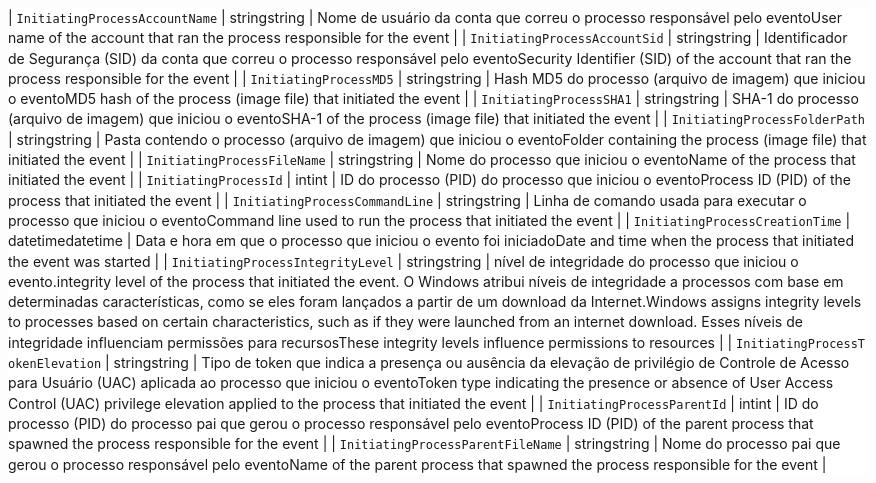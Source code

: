 | `InitiatingProcessAccountName` | <span data-ttu-id="4ce05-142">string</span><span class="sxs-lookup"><span data-stu-id="4ce05-142">string</span></span> | <span data-ttu-id="4ce05-143">Nome de usuário da conta que correu o processo responsável pelo evento</span><span class="sxs-lookup"><span data-stu-id="4ce05-143">User name of the account that ran the process responsible for the event</span></span> |
| `InitiatingProcessAccountSid` | <span data-ttu-id="4ce05-144">string</span><span class="sxs-lookup"><span data-stu-id="4ce05-144">string</span></span> | <span data-ttu-id="4ce05-145">Identificador de Segurança (SID) da conta que correu o processo responsável pelo evento</span><span class="sxs-lookup"><span data-stu-id="4ce05-145">Security Identifier (SID) of the account that ran the process responsible for the event</span></span> |
| `InitiatingProcessMD5` | <span data-ttu-id="4ce05-146">string</span><span class="sxs-lookup"><span data-stu-id="4ce05-146">string</span></span> | <span data-ttu-id="4ce05-147">Hash MD5 do processo (arquivo de imagem) que iniciou o evento</span><span class="sxs-lookup"><span data-stu-id="4ce05-147">MD5 hash of the process (image file) that initiated the event</span></span> |
| `InitiatingProcessSHA1` | <span data-ttu-id="4ce05-148">string</span><span class="sxs-lookup"><span data-stu-id="4ce05-148">string</span></span> | <span data-ttu-id="4ce05-149">SHA-1 do processo (arquivo de imagem) que iniciou o evento</span><span class="sxs-lookup"><span data-stu-id="4ce05-149">SHA-1 of the process (image file) that initiated the event</span></span> |
| `InitiatingProcessFolderPath` | <span data-ttu-id="4ce05-150">string</span><span class="sxs-lookup"><span data-stu-id="4ce05-150">string</span></span> | <span data-ttu-id="4ce05-151">Pasta contendo o processo (arquivo de imagem) que iniciou o evento</span><span class="sxs-lookup"><span data-stu-id="4ce05-151">Folder containing the process (image file) that initiated the event</span></span> |
| `InitiatingProcessFileName` | <span data-ttu-id="4ce05-152">string</span><span class="sxs-lookup"><span data-stu-id="4ce05-152">string</span></span> | <span data-ttu-id="4ce05-153">Nome do processo que iniciou o evento</span><span class="sxs-lookup"><span data-stu-id="4ce05-153">Name of the process that initiated the event</span></span> |
| `InitiatingProcessId` | <span data-ttu-id="4ce05-154">int</span><span class="sxs-lookup"><span data-stu-id="4ce05-154">int</span></span> | <span data-ttu-id="4ce05-155">ID do processo (PID) do processo que iniciou o evento</span><span class="sxs-lookup"><span data-stu-id="4ce05-155">Process ID (PID) of the process that initiated the event</span></span> |
| `InitiatingProcessCommandLine` | <span data-ttu-id="4ce05-156">string</span><span class="sxs-lookup"><span data-stu-id="4ce05-156">string</span></span> | <span data-ttu-id="4ce05-157">Linha de comando usada para executar o processo que iniciou o evento</span><span class="sxs-lookup"><span data-stu-id="4ce05-157">Command line used to run the process that initiated the event</span></span> |
| `InitiatingProcessCreationTime` | <span data-ttu-id="4ce05-158">datetime</span><span class="sxs-lookup"><span data-stu-id="4ce05-158">datetime</span></span> | <span data-ttu-id="4ce05-159">Data e hora em que o processo que iniciou o evento foi iniciado</span><span class="sxs-lookup"><span data-stu-id="4ce05-159">Date and time when the process that initiated the event was started</span></span> |
| `InitiatingProcessIntegrityLevel` | <span data-ttu-id="4ce05-160">string</span><span class="sxs-lookup"><span data-stu-id="4ce05-160">string</span></span> | <span data-ttu-id="4ce05-161">nível de integridade do processo que iniciou o evento.</span><span class="sxs-lookup"><span data-stu-id="4ce05-161">integrity level of the process that initiated the event.</span></span> <span data-ttu-id="4ce05-162">O Windows atribui níveis de integridade a processos com base em determinadas características, como se eles foram lançados a partir de um download da Internet.</span><span class="sxs-lookup"><span data-stu-id="4ce05-162">Windows assigns integrity levels to processes based on certain characteristics, such as if they were launched from an internet download.</span></span> <span data-ttu-id="4ce05-163">Esses níveis de integridade influenciam permissões para recursos</span><span class="sxs-lookup"><span data-stu-id="4ce05-163">These integrity levels influence permissions to resources</span></span> |
| `InitiatingProcessTokenElevation` | <span data-ttu-id="4ce05-164">string</span><span class="sxs-lookup"><span data-stu-id="4ce05-164">string</span></span> | <span data-ttu-id="4ce05-165">Tipo de token que indica a presença ou ausência da elevação de privilégio de Controle de Acesso para Usuário (UAC) aplicada ao processo que iniciou o evento</span><span class="sxs-lookup"><span data-stu-id="4ce05-165">Token type indicating the presence or absence of User Access Control (UAC) privilege elevation applied to the process that initiated the event</span></span> |
| `InitiatingProcessParentId` | <span data-ttu-id="4ce05-166">int</span><span class="sxs-lookup"><span data-stu-id="4ce05-166">int</span></span> | <span data-ttu-id="4ce05-167">ID do processo (PID) do processo pai que gerou o processo responsável pelo evento</span><span class="sxs-lookup"><span data-stu-id="4ce05-167">Process ID (PID) of the parent process that spawned the process responsible for the event</span></span> |
| `InitiatingProcessParentFileName` | <span data-ttu-id="4ce05-168">string</span><span class="sxs-lookup"><span data-stu-id="4ce05-168">string</span></span> | <span data-ttu-id="4ce05-169">Nome do processo pai que gerou o processo responsável pelo evento</span><span class="sxs-lookup"><span data-stu-id="4ce05-169">Name of the parent process that spawned the process responsible for the event</span></span> |